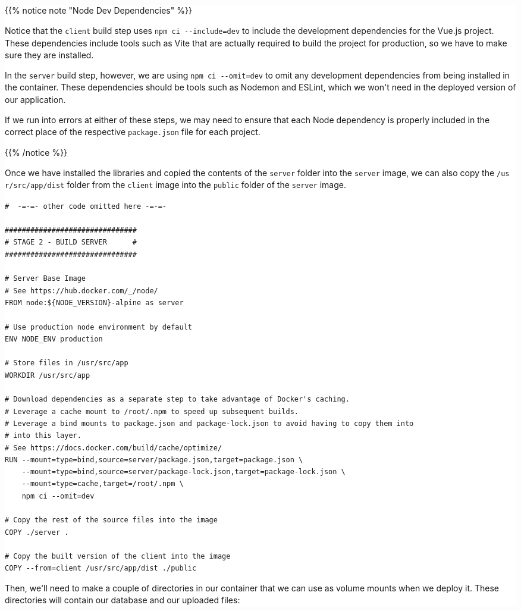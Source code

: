 {{% notice note "Node Dev Dependencies" %}}

Notice that the `client` build step uses `npm ci --include=dev` to include the development dependencies for the Vue.js project. These dependencies include tools such as Vite that are actually required to build the project for production, so we have to make sure they are installed.

In the `server` build step, however, we are using `npm ci --omit=dev` to omit any development dependencies from being installed in the container. These dependencies should be tools such as Nodemon and ESLint, which we won't need in the deployed version of our application.

If we run into errors at either of these steps, we may need to ensure that each Node dependency is properly included in the correct place of the respective `package.json` file for each project.

{{% /notice %}}

Once we have installed the libraries and copied the contents of the `server` folder into the `server` image, we can also copy the `/usr/src/app/dist` folder from the `client` image into the `public` folder of the `server` image.

```docker {title="Dockerfile"}
#  -=-=- other code omitted here -=-=-

###############################
# STAGE 2 - BUILD SERVER      #
###############################

# Server Base Image
# See https://hub.docker.com/_/node/
FROM node:${NODE_VERSION}-alpine as server

# Use production node environment by default
ENV NODE_ENV production

# Store files in /usr/src/app
WORKDIR /usr/src/app

# Download dependencies as a separate step to take advantage of Docker's caching.
# Leverage a cache mount to /root/.npm to speed up subsequent builds.
# Leverage a bind mounts to package.json and package-lock.json to avoid having to copy them into
# into this layer.
# See https://docs.docker.com/build/cache/optimize/
RUN --mount=type=bind,source=server/package.json,target=package.json \
    --mount=type=bind,source=server/package-lock.json,target=package-lock.json \
    --mount=type=cache,target=/root/.npm \
    npm ci --omit=dev

# Copy the rest of the source files into the image
COPY ./server .

# Copy the built version of the client into the image
COPY --from=client /usr/src/app/dist ./public
```

Then, we'll need to make a couple of directories in our container that we can use as volume mounts when we deploy it. These directories will contain our database and our uploaded files:
